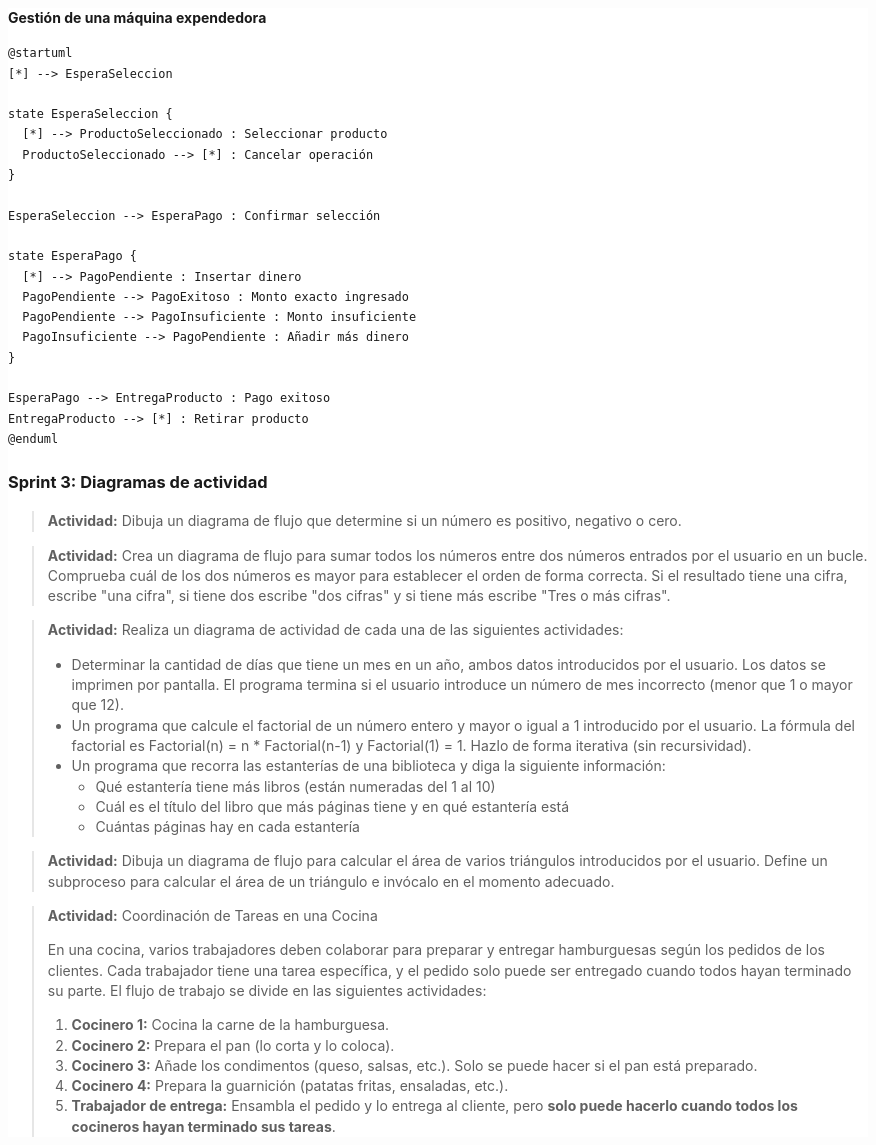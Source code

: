 **Gestión de una máquina expendedora**

```plantuml
@startuml
[*] --> EsperaSeleccion

state EsperaSeleccion {
  [*] --> ProductoSeleccionado : Seleccionar producto
  ProductoSeleccionado --> [*] : Cancelar operación
}

EsperaSeleccion --> EsperaPago : Confirmar selección

state EsperaPago {
  [*] --> PagoPendiente : Insertar dinero
  PagoPendiente --> PagoExitoso : Monto exacto ingresado
  PagoPendiente --> PagoInsuficiente : Monto insuficiente
  PagoInsuficiente --> PagoPendiente : Añadir más dinero
}

EsperaPago --> EntregaProducto : Pago exitoso
EntregaProducto --> [*] : Retirar producto
@enduml
```
### Sprint 3: Diagramas de actividad

>**Actividad:** Dibuja un diagrama de flujo que determine si un número es positivo, negativo o cero.

>**Actividad:** Crea un diagrama de flujo para sumar todos los números entre dos números entrados por el usuario en un bucle. Comprueba cuál de los dos números es mayor para establecer el orden de forma correcta. Si el resultado tiene una cifra, escribe "una cifra", si tiene dos escribe "dos cifras" y si tiene más escribe "Tres o más cifras".

>**Actividad:** Realiza un diagrama de actividad de cada una de las siguientes actividades:
>
>- Determinar la cantidad de días que tiene un mes en un año, ambos datos introducidos por el usuario. Los datos se imprimen por pantalla. El programa termina si el usuario introduce un número de mes incorrecto (menor que 1 o mayor que 12).
>- Un programa que calcule el factorial de un número entero y mayor o igual a 1 introducido por el usuario. La fórmula del factorial es Factorial(n) = n * Factorial(n-1) y Factorial(1) = 1. Hazlo de forma iterativa (sin recursividad).
>- Un programa que recorra las estanterías de una biblioteca y diga la siguiente información:
>   - Qué estantería tiene más libros (están numeradas del 1 al 10)
>   - Cuál es el título del libro que más páginas tiene y en qué estantería está
>   - Cuántas páginas hay en cada estantería

>**Actividad:** Dibuja un diagrama de flujo para calcular el área de varios triángulos introducidos por el usuario. Define un subproceso para calcular el área de un triángulo e invócalo en el momento adecuado.

>**Actividad:** Coordinación de Tareas en una Cocina
>
>En una cocina, varios trabajadores deben colaborar para preparar y entregar hamburguesas según los pedidos de los clientes. Cada trabajador tiene una tarea específica, y el pedido solo puede ser entregado cuando todos hayan terminado su parte. El flujo de trabajo se divide en las siguientes actividades:
>
>1. **Cocinero 1:** Cocina la carne de la hamburguesa.
>2. **Cocinero 2:** Prepara el pan (lo corta y lo coloca).
>3. **Cocinero 3:** Añade los condimentos (queso, salsas, etc.). Solo se puede hacer si el pan está preparado.
>4. **Cocinero 4:** Prepara la guarnición (patatas fritas, ensaladas, etc.).
>5. **Trabajador de entrega:** Ensambla el pedido y lo entrega al cliente, pero **solo puede hacerlo cuando todos los cocineros hayan terminado sus tareas**.
>